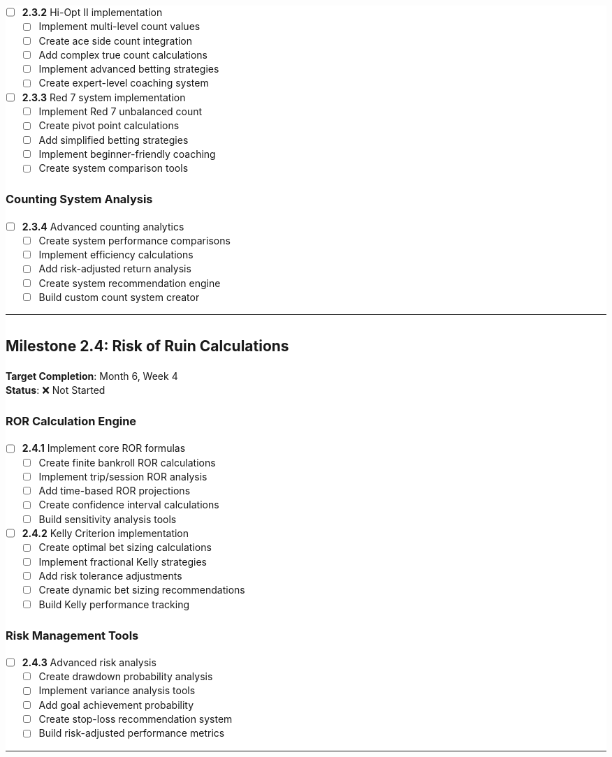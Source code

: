 - [ ] **2.3.2** Hi-Opt II implementation
  - [ ] Implement multi-level count values
  - [ ] Create ace side count integration
  - [ ] Add complex true count calculations
  - [ ] Implement advanced betting strategies
  - [ ] Create expert-level coaching system

- [ ] **2.3.3** Red 7 system implementation
  - [ ] Implement Red 7 unbalanced count
  - [ ] Create pivot point calculations
  - [ ] Add simplified betting strategies
  - [ ] Implement beginner-friendly coaching
  - [ ] Create system comparison tools

### Counting System Analysis
- [ ] **2.3.4** Advanced counting analytics
  - [ ] Create system performance comparisons
  - [ ] Implement efficiency calculations
  - [ ] Add risk-adjusted return analysis
  - [ ] Create system recommendation engine
  - [ ] Build custom count system creator

---

## Milestone 2.4: Risk of Ruin Calculations
**Target Completion**: Month 6, Week 4  
**Status**: ❌ Not Started

### ROR Calculation Engine
- [ ] **2.4.1** Implement core ROR formulas
  - [ ] Create finite bankroll ROR calculations
  - [ ] Implement trip/session ROR analysis
  - [ ] Add time-based ROR projections
  - [ ] Create confidence interval calculations
  - [ ] Build sensitivity analysis tools

- [ ] **2.4.2** Kelly Criterion implementation
  - [ ] Create optimal bet sizing calculations
  - [ ] Implement fractional Kelly strategies
  - [ ] Add risk tolerance adjustments
  - [ ] Create dynamic bet sizing recommendations
  - [ ] Build Kelly performance tracking

### Risk Management Tools
- [ ] **2.4.3** Advanced risk analysis
  - [ ] Create drawdown probability analysis
  - [ ] Implement variance analysis tools
  - [ ] Add goal achievement probability
  - [ ] Create stop-loss recommendation system
  - [ ] Build risk-adjusted performance metrics

---